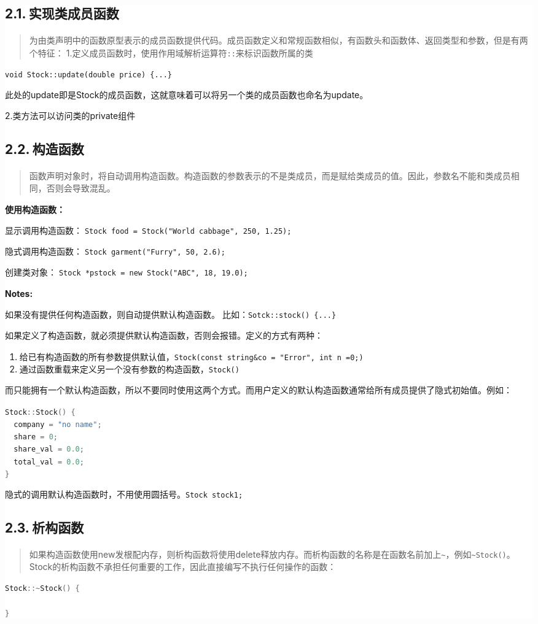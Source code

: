 ## 2.1. 实现类成员函数

> 为由类声明中的函数原型表示的成员函数提供代码。成员函数定义和常规函数相似，有函数头和函数体、返回类型和参数，但是有两个特征：
1.定义成员函数时，使用作用域解析运算符`::`来标识函数所属的类

`void Stock::update(double price) {...}`

此处的update即是Stock的成员函数，这就意味着可以将另一个类的成员函数也命名为update。

2.类方法可以访问类的private组件

## 2.2. 构造函数

> 函数声明对象时，将自动调用构造函数。构造函数的参数表示的不是类成员，而是赋给类成员的值。因此，参数名不能和类成员相同，否则会导致混乱。

**使用构造函数：**

显示调用构造函数：
`Stock food = Stock("World cabbage", 250, 1.25);`

隐式调用构造函数：
`Stock garment("Furry", 50, 2.6);`

创建类对象：
`Stock *pstock = new Stock("ABC", 18, 19.0);`

**Notes:**

如果没有提供任何构造函数，则自动提供默认构造函数。
比如：`Sotck::stock() {...}`

如果定义了构造函数，就必须提供默认构造函数，否则会报错。定义的方式有两种：
1. 给已有构造函数的所有参数提供默认值，`Stock(const string&co = "Error", int n =0;)`
2. 通过函数重载来定义另一个没有参数的构造函数，`Stock()`

而只能拥有一个默认构造函数，所以不要同时使用这两个方式。而用户定义的默认构造函数通常给所有成员提供了隐式初始值。例如：

```c++
Stock::Stock() {
  company = "no name";
  share = 0;
  share_val = 0.0;
  total_val = 0.0;
}
```

隐式的调用默认构造函数时，不用使用圆括号。`Stock stock1;`

## 2.3. 析构函数

> 如果构造函数使用new发根配内存，则析构函数将使用delete释放内存。而析构函数的名称是在函数名前加上`~`，例如`~Stock()`。Stock的析构函数不承担任何重要的工作，因此直接编写不执行任何操作的函数：

```c++
Stock::~Stock() {

}
```
